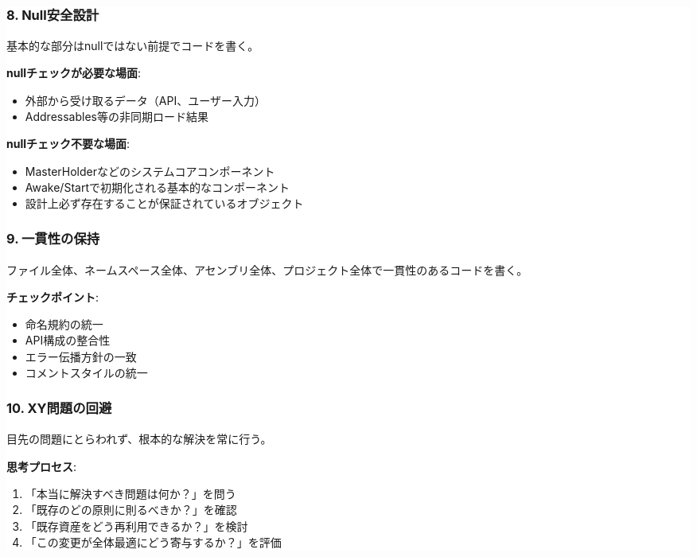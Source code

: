### 8. Null安全設計
基本的な部分はnullではない前提でコードを書く。

**nullチェックが必要な場面**:
- 外部から受け取るデータ（API、ユーザー入力）
- Addressables等の非同期ロード結果

**nullチェック不要な場面**:
- MasterHolderなどのシステムコアコンポーネント
- Awake/Startで初期化される基本的なコンポーネント
- 設計上必ず存在することが保証されているオブジェクト

### 9. 一貫性の保持
ファイル全体、ネームスペース全体、アセンブリ全体、プロジェクト全体で一貫性のあるコードを書く。

**チェックポイント**:
- 命名規約の統一
- API構成の整合性
- エラー伝播方針の一致
- コメントスタイルの統一

### 10. XY問題の回避
目先の問題にとらわれず、根本的な解決を常に行う。

**思考プロセス**:
1. 「本当に解決すべき問題は何か？」を問う
2. 「既存のどの原則に則るべきか？」を確認
3. 「既存資産をどう再利用できるか？」を検討
4. 「この変更が全体最適にどう寄与するか？」を評価
